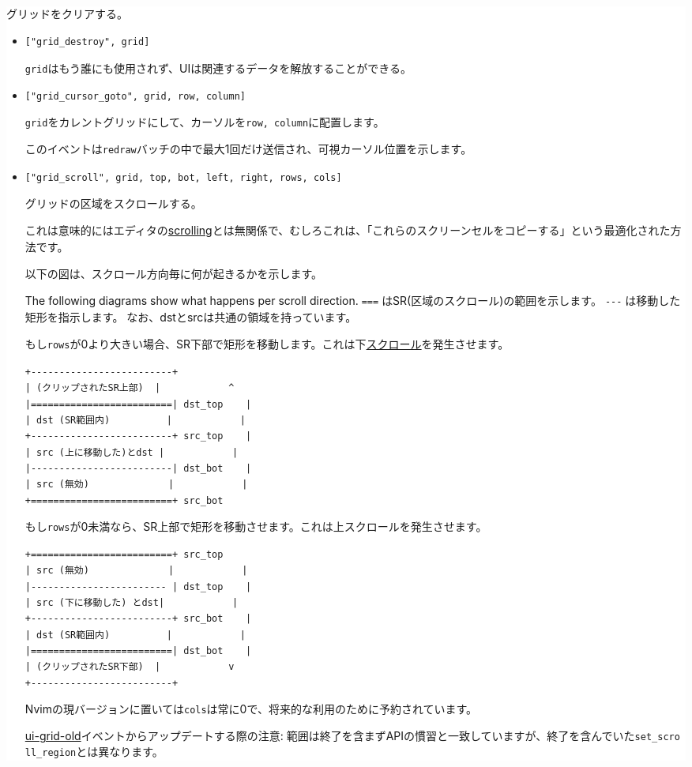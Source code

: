   グリッドをクリアする。

- `["grid_destroy", grid]`

  `grid`はもう誰にも使用されず、UIは関連するデータを解放することができる。

- `["grid_cursor_goto", grid, row, column]`

  `grid`をカレントグリッドにして、カーソルを`row, column`に配置します。

  このイベントは`redraw`バッチの中で最大1回だけ送信され、可視カーソル位置を示します。

- `["grid_scroll", grid, top, bot, left, right, rows, cols]`

  グリッドの区域をスクロールする。

  これは意味的にはエディタの[scrolling](https://neovim.io/doc/user/scroll.html#scrolling)とは無関係で、むしろこれは、「これらのスクリーンセルをコピーする」という最適化された方法です。

  以下の図は、スクロール方向毎に何が起きるかを示します。

  The following diagrams show what happens per scroll direction.
  `===` はSR(区域のスクロール)の範囲を示します。
  `---` は移動した矩形を指示します。
  なお、dstとsrcは共通の領域を持っています。

  もし`rows`が0より大きい場合、SR下部で矩形を移動します。これは下[スクロール](https://neovim.io/doc/user/scroll.html#scrolling)を発生させます。

  ```text
  +-------------------------+
  | (クリップされたSR上部)  |            ^
  |=========================| dst_top    |
  | dst (SR範囲内)          |            |
  +-------------------------+ src_top    |
  | src (上に移動した)とdst |            |
  |-------------------------| dst_bot    |
  | src (無効)              |            |
  +=========================+ src_bot
  ```

  もし`rows`が0未満なら、SR上部で矩形を移動させます。これは上スクロールを発生させます。

  ```text
  +=========================+ src_top
  | src (無効)              |            |
  |------------------------ | dst_top    |
  | src (下に移動した) とdst|            |
  +-------------------------+ src_bot    |
  | dst (SR範囲内)          |            |
  |=========================| dst_bot    |
  | (クリップされたSR下部)  |            v
  +-------------------------+
  ```

  Nvimの現バージョンに置いては`cols`は常に0で、将来的な利用のために予約されています。

  [ui-grid-old](https://neovim.io/doc/user/ui.html#ui-grid-old)イベントからアップデートする際の注意:
  範囲は終了を含まずAPIの慣習と一致していますが、終了を含んでいた`set_scroll_region`とは異なります。
